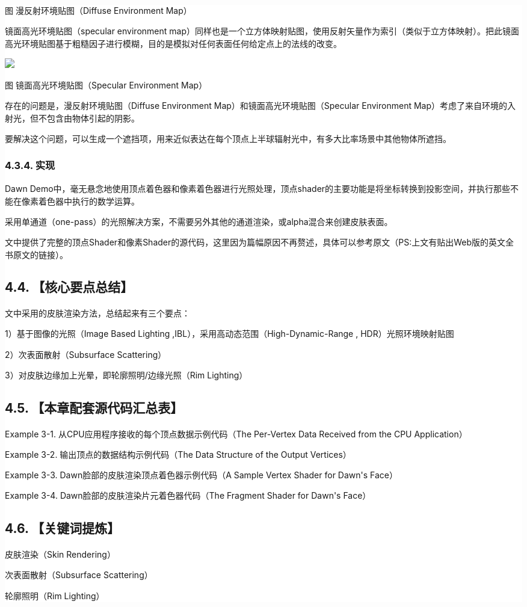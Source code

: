 图 漫反射环境贴图（Diffuse Environment Map）

镜面高光环境贴图（specular environment
map）同样也是一个立方体映射贴图，使用反射矢量作为索引（类似于立方体映射）。把此镜面高光环境贴图基于粗糙因子进行模糊，目的是模拟对任何表面任何给定点上的法线的改变。

![](media/3f4d1c5e7cce0f92f219857129034a88.png)

图 镜面高光环境贴图（Specular Environment Map）

存在的问题是，漫反射环境贴图（Diffuse Environment
Map）和镜面高光环境贴图（Specular Environment
Map）考虑了来自环境的入射光，但不包含由物体引起的阴影。

要解决这个问题，可以生成一个遮挡项，用来近似表达在每个顶点上半球辐射光中，有多大比率场景中其他物体所遮挡。


### 4.3.4. 实现

Dawn
Demo中，毫无悬念地使用顶点着色器和像素着色器进行光照处理，顶点shader的主要功能是将坐标转换到投影空间，并执行那些不能在像素着色器中执行的数学运算。

采用单通道（one-pass）的光照解决方案，不需要另外其他的通道渲染，或alpha混合来创建皮肤表面。

文中提供了完整的顶点Shader和像素Shader的源代码，这里因为篇幅原因不再赘述，具体可以参考原文（PS:上文有贴出Web版的英文全书原文的链接）。

## 4.4. 【核心要点总结】

文中采用的皮肤渲染方法，总结起来有三个要点：

1）基于图像的光照（Image Based Lighting
,IBL），采用高动态范围（High-Dynamic-Range , HDR）光照环境映射贴图

2）次表面散射（Subsurface Scattering）

3）对皮肤边缘加上光晕，即轮廓照明/边缘光照（Rim Lighting）

## 4.5. 【本章配套源代码汇总表】

Example 3-1. 从CPU应用程序接收的每个顶点数据示例代码（The Per-Vertex Data
Received from the CPU Application）

Example 3-2. 输出顶点的数据结构示例代码（The Data Structure of the Output
Vertices）

Example 3-3. Dawn脸部的皮肤渲染顶点着色器示例代码（A Sample Vertex Shader for
Dawn's Face）

Example 3-4. Dawn脸部的皮肤渲染片元着色器代码（The Fragment Shader for Dawn's
Face）

## 4.6. 【关键词提炼】

皮肤渲染（Skin Rendering）

次表面散射（Subsurface Scattering）

轮廓照明（Rim Lighting）
